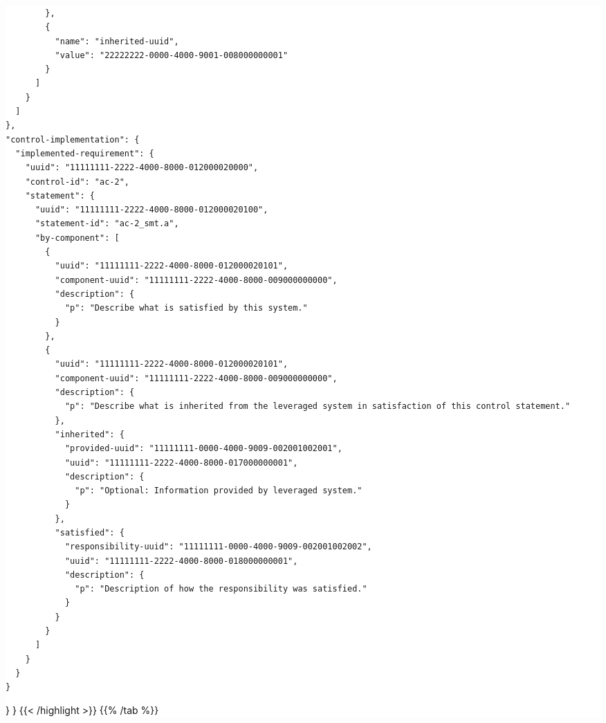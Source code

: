             },
            {
              "name": "inherited-uuid",
              "value": "22222222-0000-4000-9001-008000000001"
            }
          ]
        }
      ]
    },
    "control-implementation": {
      "implemented-requirement": {
        "uuid": "11111111-2222-4000-8000-012000020000",
        "control-id": "ac-2",
        "statement": {
          "uuid": "11111111-2222-4000-8000-012000020100",
          "statement-id": "ac-2_smt.a",
          "by-component": [
            {
              "uuid": "11111111-2222-4000-8000-012000020101",
              "component-uuid": "11111111-2222-4000-8000-009000000000",
              "description": {
                "p": "Describe what is satisfied by this system."
              }
            },
            {
              "uuid": "11111111-2222-4000-8000-012000020101",
              "component-uuid": "11111111-2222-4000-8000-009000000000",
              "description": {
                "p": "Describe what is inherited from the leveraged system in satisfaction of this control statement."
              },
              "inherited": {
                "provided-uuid": "11111111-0000-4000-9009-002001002001",
                "uuid": "11111111-2222-4000-8000-017000000001",
                "description": {
                  "p": "Optional: Information provided by leveraged system."
                }
              },
              "satisfied": {
                "responsibility-uuid": "11111111-0000-4000-9009-002001002002",
                "uuid": "11111111-2222-4000-8000-018000000001",
                "description": {
                  "p": "Description of how the responsibility was satisfied."
                }
              }
            }
          ]
        }
      }
    }
  }
}
{{< /highlight >}}
{{% /tab %}}
